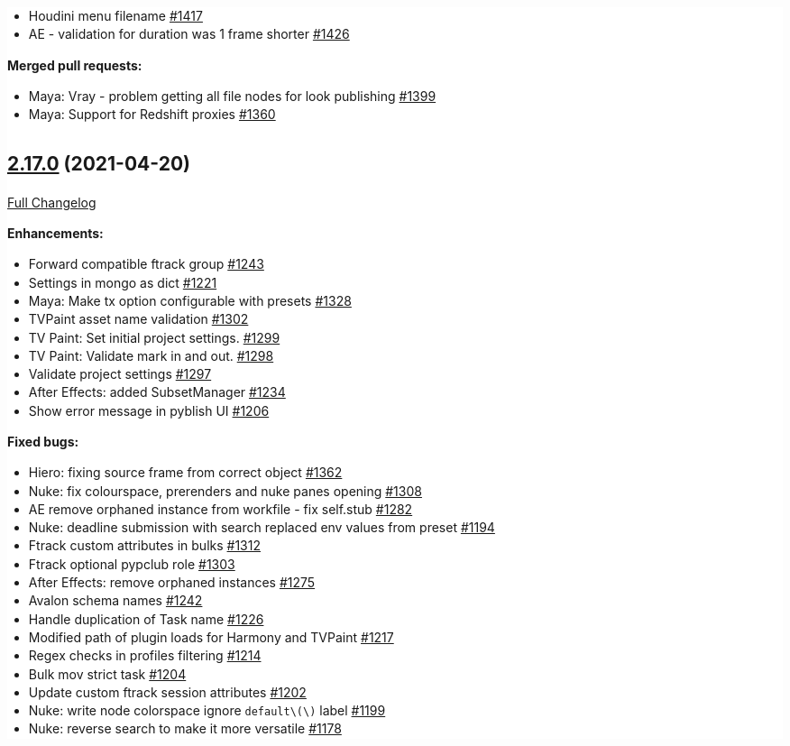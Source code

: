 - Houdini menu filename [\#1417](https://github.com/pypeclub/OpenPype/pull/1417)
- AE - validation for duration was 1 frame shorter [\#1426](https://github.com/pypeclub/OpenPype/pull/1426)

**Merged pull requests:**

- Maya: Vray - problem getting all file nodes for look publishing [\#1399](https://github.com/pypeclub/OpenPype/pull/1399)
- Maya: Support for Redshift proxies [\#1360](https://github.com/pypeclub/OpenPype/pull/1360)

## [2.17.0](https://github.com/pypeclub/openpype/tree/2.17.0) (2021-04-20)

[Full Changelog](https://github.com/pypeclub/openpype/compare/CI/3.0.0-beta.2...2.17.0)

**Enhancements:**

- Forward compatible ftrack group [\#1243](https://github.com/pypeclub/OpenPype/pull/1243)
- Settings in mongo as dict [\#1221](https://github.com/pypeclub/OpenPype/pull/1221)
- Maya: Make tx option configurable with presets [\#1328](https://github.com/pypeclub/OpenPype/pull/1328)
- TVPaint asset name validation [\#1302](https://github.com/pypeclub/OpenPype/pull/1302)
- TV Paint: Set initial project settings. [\#1299](https://github.com/pypeclub/OpenPype/pull/1299)
- TV Paint: Validate mark in and out. [\#1298](https://github.com/pypeclub/OpenPype/pull/1298)
- Validate project settings [\#1297](https://github.com/pypeclub/OpenPype/pull/1297)
- After Effects: added SubsetManager [\#1234](https://github.com/pypeclub/OpenPype/pull/1234)
- Show error message in pyblish UI [\#1206](https://github.com/pypeclub/OpenPype/pull/1206)

**Fixed bugs:**

- Hiero: fixing source frame from correct object [\#1362](https://github.com/pypeclub/OpenPype/pull/1362)
- Nuke: fix colourspace, prerenders and nuke panes opening [\#1308](https://github.com/pypeclub/OpenPype/pull/1308)
- AE remove orphaned instance from workfile - fix self.stub [\#1282](https://github.com/pypeclub/OpenPype/pull/1282)
- Nuke: deadline submission with search replaced env values from preset [\#1194](https://github.com/pypeclub/OpenPype/pull/1194)
- Ftrack custom attributes in bulks [\#1312](https://github.com/pypeclub/OpenPype/pull/1312)
- Ftrack optional pypclub role [\#1303](https://github.com/pypeclub/OpenPype/pull/1303)
- After Effects: remove orphaned instances [\#1275](https://github.com/pypeclub/OpenPype/pull/1275)
- Avalon schema names [\#1242](https://github.com/pypeclub/OpenPype/pull/1242)
- Handle duplication of Task name [\#1226](https://github.com/pypeclub/OpenPype/pull/1226)
- Modified path of plugin loads for Harmony and TVPaint [\#1217](https://github.com/pypeclub/OpenPype/pull/1217)
- Regex checks in profiles filtering [\#1214](https://github.com/pypeclub/OpenPype/pull/1214)
- Bulk mov strict task [\#1204](https://github.com/pypeclub/OpenPype/pull/1204)
- Update custom ftrack session attributes [\#1202](https://github.com/pypeclub/OpenPype/pull/1202)
- Nuke: write node colorspace ignore `default\(\)` label [\#1199](https://github.com/pypeclub/OpenPype/pull/1199)
- Nuke: reverse search to make it more versatile [\#1178](https://github.com/pypeclub/OpenPype/pull/1178)

